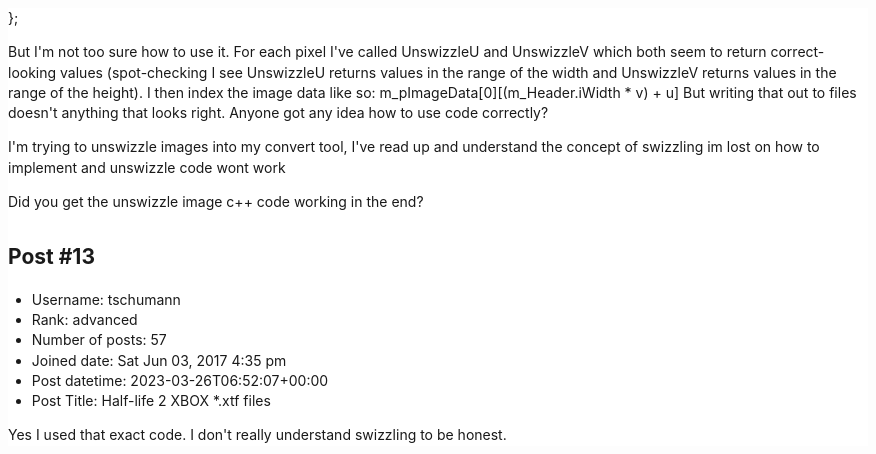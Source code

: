 };

But I'm not too sure how to use it. For each pixel I've called UnswizzleU and UnswizzleV which both seem to return correct-looking values (spot-checking I see UnswizzleU returns values in the range of the width and UnswizzleV returns values in the range of the height).
I then index the image data like so: m_pImageData[0][(m_Header.iWidth * v) + u]
But writing that out to files doesn't anything that looks right. Anyone got any idea how to use code correctly?

I'm trying to unswizzle images into my convert tool, I've read up and understand the concept of swizzling im lost on how to implement and unswizzle code wont work  

Did you get the unswizzle image c++ code working in the end?
## Post #13
- Username: tschumann
- Rank: advanced
- Number of posts: 57
- Joined date: Sat Jun 03, 2017 4:35 pm
- Post datetime: 2023-03-26T06:52:07+00:00
- Post Title: Half-life 2 XBOX *.xtf files

Yes I used that exact code.
I don't really understand swizzling to be honest.
